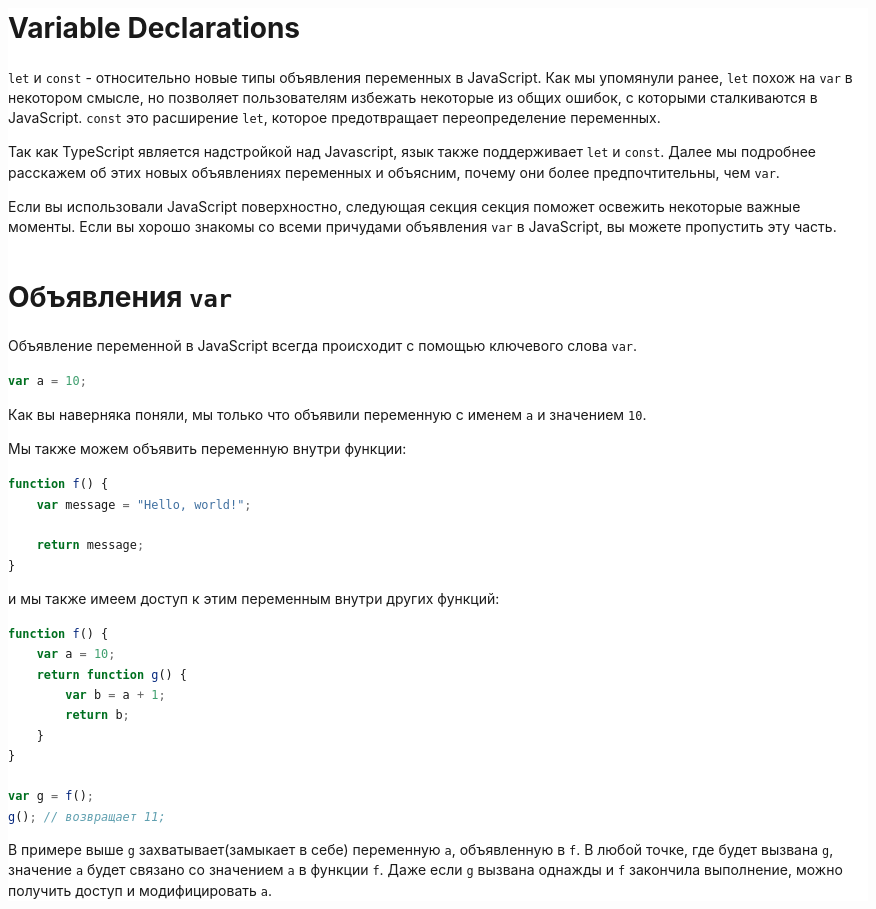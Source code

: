 # Variable Declarations

`let` и `const` - относительно новые типы объявления переменных в JavaScript.
Как мы упомянули ранее, `let` похож на `var` в некотором смысле, но позволяет пользователям избежать некоторые из общих ошибок, с которыми сталкиваются в JavaScript.
`const` это расширение `let`, которое предотвращает переопределение переменных.

Так как TypeScript является надстройкой над Javascript, язык также поддерживает `let` и `const`.
Далее мы подробнее расскажем об этих новых объявлениях переменных и объясним, почему они более предпочтительны, чем `var`.

Если вы использовали JavaScript поверхностно, следующая секция секция поможет освежить некоторые важные моменты.
Если вы хорошо знакомы со всеми причудами объявления `var` в JavaScript, вы можете пропустить эту часть.

# Объявления `var` 

Объявление переменной в JavaScript всегда происходит с помощью ключевого слова `var`.

```ts
var a = 10;
```

Как вы наверняка поняли, мы только что объявили переменную с именем `a` и значением `10`.

Мы также можем объявить переменную внутри функции:

```ts
function f() {
    var message = "Hello, world!";

    return message;
}
```

и мы также имеем доступ к этим переменным внутри других функций:

```ts
function f() {
    var a = 10;
    return function g() {
        var b = a + 1;
        return b;
    }
}

var g = f();
g(); // возвращает 11;
```

В примере выше `g` захватывает(замыкает в себе) переменную `a`, объявленную в `f`.
В любой точке, где будет вызвана `g`, значение `a` будет связано со значением `a` в функции `f`.
Даже если `g` вызвана однажды и `f` закончила выполнение, можно получить доступ и модифицировать `a`.
